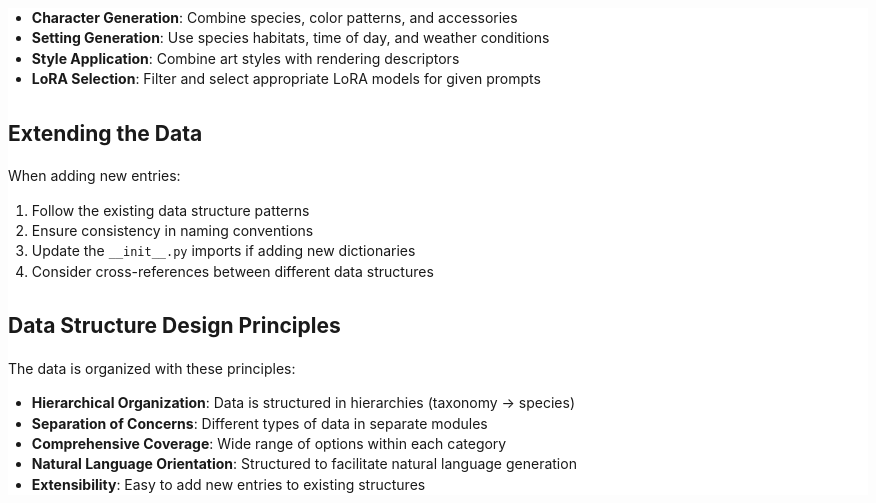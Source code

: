 - **Character Generation**: Combine species, color patterns, and accessories
- **Setting Generation**: Use species habitats, time of day, and weather conditions
- **Style Application**: Combine art styles with rendering descriptors
- **LoRA Selection**: Filter and select appropriate LoRA models for given prompts

## Extending the Data

When adding new entries:

1. Follow the existing data structure patterns
2. Ensure consistency in naming conventions
3. Update the `__init__.py` imports if adding new dictionaries
4. Consider cross-references between different data structures

## Data Structure Design Principles

The data is organized with these principles:

- **Hierarchical Organization**: Data is structured in hierarchies (taxonomy → species)
- **Separation of Concerns**: Different types of data in separate modules
- **Comprehensive Coverage**: Wide range of options within each category
- **Natural Language Orientation**: Structured to facilitate natural language generation
- **Extensibility**: Easy to add new entries to existing structures
